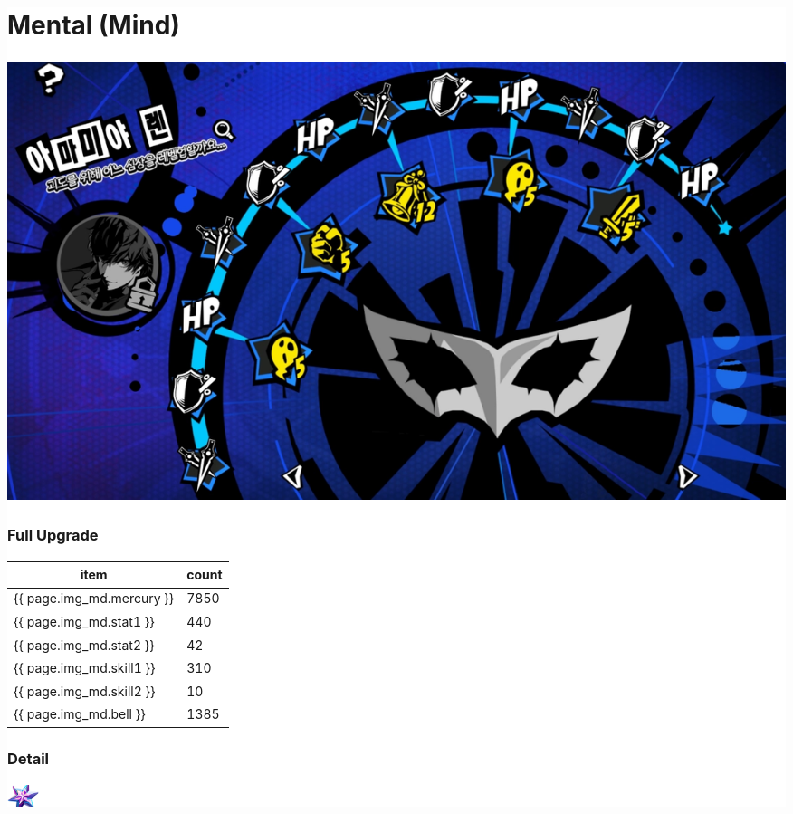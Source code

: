 
# Mental (Mind)

![5.webp](/apps/article/asset/growth_material/5.webp)

### Full Upgrade

| item | count |
| --- | --- |
| {{ page.img_md.mercury }} | 7850 |
| {{ page.img_md.stat1 }} | 440 |
| {{ page.img_md.stat2 }} | 42 |
| {{ page.img_md.skill1 }} | 310 |
| {{ page.img_md.skill2 }} | 10 |
| {{ page.img_md.bell }} | 1385 |

### Detail

<img src="/apps/article/asset/growth_material/item-302001.png" style="vertical-align: middle; height: 24px; width: auto; margin: 0px 0px;">
